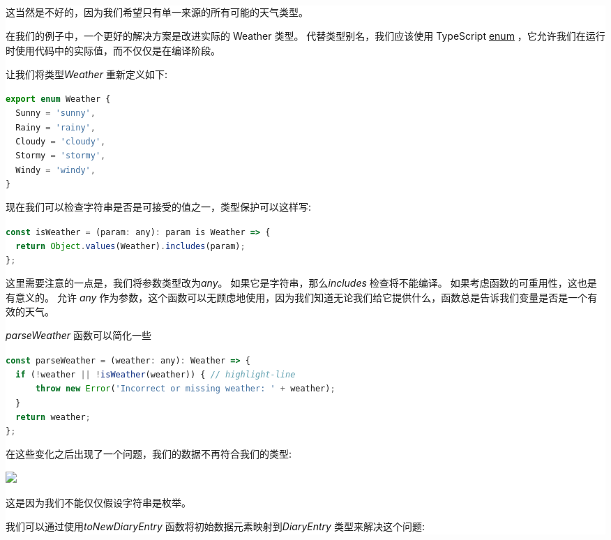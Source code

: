 这当然是不好的，因为我们希望只有单一来源的所有可能的天气类型。




在我们的例子中，一个更好的解决方案是改进实际的 Weather 类型。 代替类型别名，我们应该使用 TypeScript [enum](https://www.typescriptlang.org/docs/handbook/enums.html) ，它允许我们在运行时使用代码中的实际值，而不仅仅是在编译阶段。


让我们将类型<i>Weather</i> 重新定义如下:

```js
export enum Weather {
  Sunny = 'sunny',
  Rainy = 'rainy',
  Cloudy = 'cloudy',
  Stormy = 'stormy', 
  Windy = 'windy',
}
```




现在我们可以检查字符串是否是可接受的值之一，类型保护可以这样写:

```js
const isWeather = (param: any): param is Weather => {
  return Object.values(Weather).includes(param);
};
```




这里需要注意的一点是，我们将参数类型改为<i>any</i>。 如果它是字符串，那么<i>includes</i> 检查将不能编译。 如果考虑函数的可重用性，这也是有意义的。 允许 <i>any</i> 作为参数，这个函数可以无顾虑地使用，因为我们知道无论我们给它提供什么，函数总是告诉我们变量是否是一个有效的天气。


<i>parseWeather</i> 函数可以简化一些

```js
const parseWeather = (weather: any): Weather => {
  if (!weather || !isWeather(weather)) { // highlight-line
      throw new Error('Incorrect or missing weather: ' + weather);
  } 
  return weather;
};
```




在这些变化之后出现了一个问题，我们的数据不再符合我们的类型:

![](../../images/9/30.png)




这是因为我们不能仅仅假设字符串是枚举。




我们可以通过使用<i>toNewDiaryEntry</i> 函数将初始数据元素映射到<i>DiaryEntry</i> 类型来解决这个问题:
